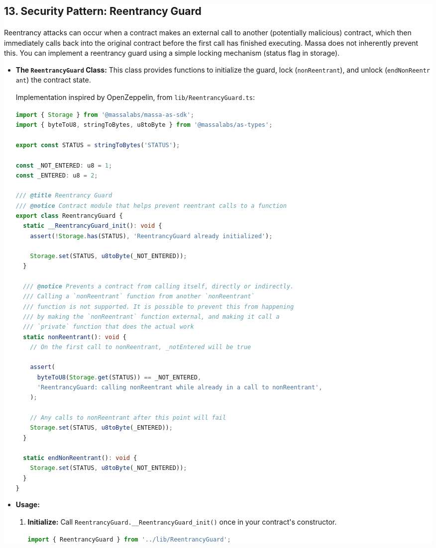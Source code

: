 ## 13. Security Pattern: Reentrancy Guard

Reentrancy attacks can occur when a contract makes an external call to another (potentially malicious) contract, which then immediately calls back into the original contract before the first call has finished executing. Massa does not inherently prevent this. You can implement a reentrancy guard using a simple locking mechanism (status flag in storage).

*   **The `ReentrancyGuard` Class:** This class provides functions to initialize the guard, lock (`nonReentrant`), and unlock (`endNonReentrant`) the contract state.

    Implementation inspired by OpenZeppelin, from `lib/ReentrancyGuard.ts`:
    ```typescript
    import { Storage } from '@massalabs/massa-as-sdk';
    import { byteToU8, stringToBytes, u8toByte } from '@massalabs/as-types';

    export const STATUS = stringToBytes('STATUS');

    const _NOT_ENTERED: u8 = 1;
    const _ENTERED: u8 = 2;

    /// @title Reentrancy Guard
    /// @notice Contract module that helps prevent reentrant calls to a function
    export class ReentrancyGuard {
      static __ReentrancyGuard_init(): void {
        assert(!Storage.has(STATUS), 'ReentrancyGuard already initialized');

        Storage.set(STATUS, u8toByte(_NOT_ENTERED));
      }

      /// @notice Prevents a contract from calling itself, directly or indirectly.
      /// Calling a `nonReentrant` function from another `nonReentrant`
      /// function is not supported. It is possible to prevent this from happening
      /// by making the `nonReentrant` function external, and making it call a
      /// `private` function that does the actual work
      static nonReentrant(): void {
        // On the first call to nonReentrant, _notEntered will be true

        assert(
          byteToU8(Storage.get(STATUS)) == _NOT_ENTERED,
          'ReentrancyGuard: calling nonReentrant while already in a call to nonReentrant',
        );

        // Any calls to nonReentrant after this point will fail
        Storage.set(STATUS, u8toByte(_ENTERED));
      }

      static endNonReentrant(): void {
        Storage.set(STATUS, u8toByte(_NOT_ENTERED));
      }
    }
    ```

*   **Usage:**
    1.  **Initialize:** Call `ReentrancyGuard.__ReentrancyGuard_init()` once in your contract's constructor.
        ```typescript
        import { ReentrancyGuard } from '../lib/ReentrancyGuard';
